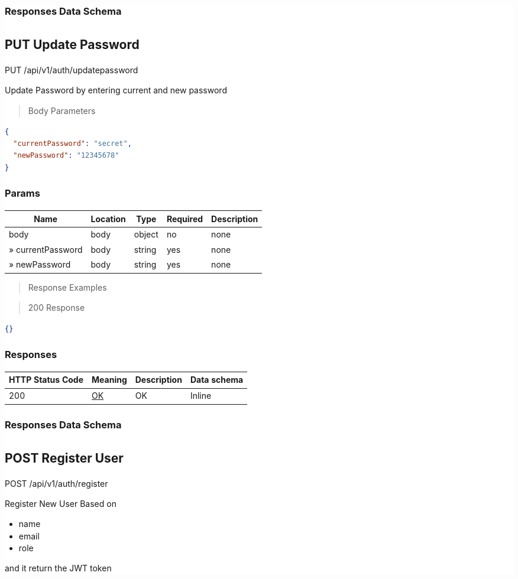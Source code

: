 ### Responses Data Schema

## PUT Update Password 

PUT /api/v1/auth/updatepassword

Update Password by entering current and new password

> Body Parameters

```json
{
  "currentPassword": "secret",
  "newPassword": "12345678"
}
```

### Params

|Name|Location|Type|Required|Description|
|---|---|---|---|---|
|body|body|object| no |none|
|» currentPassword|body|string| yes |none|
|» newPassword|body|string| yes |none|

> Response Examples

> 200 Response

```json
{}
```

### Responses

|HTTP Status Code |Meaning|Description|Data schema|
|---|---|---|---|
|200|[OK](https://tools.ietf.org/html/rfc7231#section-6.3.1)|OK|Inline|

### Responses Data Schema

## POST Register User

POST /api/v1/auth/register

Register New User Based on

- name
- email
- role
    

and it return the JWT token
